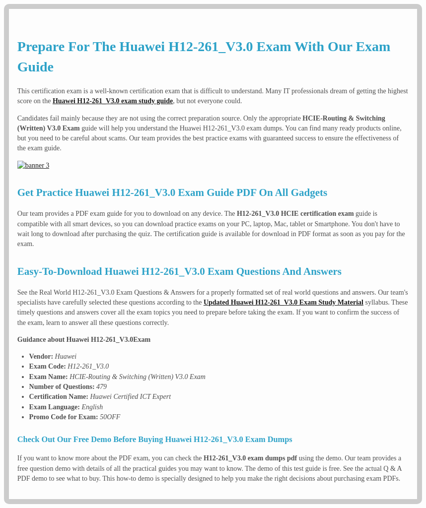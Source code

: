 <div style="color:#4c4c4c;font-family: calibri; padding: 2%;border: 10px solid #ccc;border-radius: 10px;margin: 1%;float: left;">


<h1 style="color:#2da2c8;font-family:calibri">Prepare For The Huawei H12-261_V3.0 Exam With Our Exam Guide</h1>

<p>This certification exam is a well-known certification exam that is difficult to understand. Many IT professionals dream of getting the highest score on the <b><U><a href="https://www.validexamdumps.com/huawei/h12-261-v3.0-dumps" >Huawei H12-261_V3.0 exam study guide</a></U></b>, but not everyone could.</p>

<p>Candidates fail mainly because they are not using the correct preparation source. Only the appropriate <b>HCIE-Routing & Switching (Written) V3.0 Exam</b> guide will help you understand the Huawei H12-261_V3.0 exam dumps. You can find many ready products online, but you need to be careful about scams. Our team provides the best practice exams with guaranteed success to ensure the effectiveness of the exam guide.</p>


<a href="https://www.validexamdumps.com/huawei/h12-261-v3.0-dumps"><img style="width:100%;" src="https://www.validexamdumps.com/uploads/banners/1608565627_banner2.jpg" alt="banner 3"></a>


<h2 style="color:#2da2c8;font-family:calibri">Get Practice Huawei H12-261_V3.0 Exam Guide PDF On All Gadgets</h2>

<p>Our team provides a PDF exam guide for you to download on any device. The <b>H12-261_V3.0 HCIE certification exam</b> guide is compatible with all smart devices, so you can download practice exams on your PC, laptop, Mac, tablet or Smartphone. You don't have to wait long to download after purchasing the quiz. The certification guide is available for download in PDF format as soon as you pay for the exam.</p>


<h2 style="color:#2da2c8;font-family:calibri">Easy-To-Download Huawei H12-261_V3.0 Exam Questions And Answers</h2>


<p>See the Real World H12-261_V3.0 Exam Questions & Answers for a properly formatted set of real world questions and answers. Our team's specialists have carefully selected these questions according to the <b><U><a href="https://www.validexamdumps.com/huawei/h12-261-v3.0-dumps" >Updated Huawei H12-261_V3.0 Exam Study Material</a></U></b> syllabus. These timely questions and answers cover all the exam topics you need to prepare before taking the exam. If you want to confirm the success of the exam, learn to answer all these questions correctly.</p>

<B>Guidance about Huawei H12-261_V3.0Exam</B>
<ul>
<li><strong> Vendor:</strong> <em>Huawei </em></li>
<li><strong> Exam Code:</strong> <em>H12-261_V3.0 </em></li>
<li><strong> Exam Name:</strong> <em>HCIE-Routing & Switching (Written) V3.0 Exam </em></li>
<li><strong> Number of Questions:</strong> <em>479 </em></li>
<li><strong> Certification Name:</strong> <em>Huawei Certified ICT Expert </em></li>
<li><strong> Exam Language:</strong> <em>English </em></li>
<li><strong> Promo Code for Exam:</strong> <em>50OFF </em></li>
</ul>
<h3 style="color:#2da2c8;font-family:calibri">Check Out Our Free Demo Before Buying Huawei H12-261_V3.0 Exam Dumps</h3>

<p>If you want to know more about the PDF exam, you can check the <b>H12-261_V3.0 exam dumps pdf</b> using the demo. Our team provides a free question demo with details of all the practical guides you may want to know. The demo of this test guide is free. See the actual Q & A PDF demo to see what to buy. This how-to demo is specially designed to help you make the right decisions about purchasing exam PDFs.</p>
